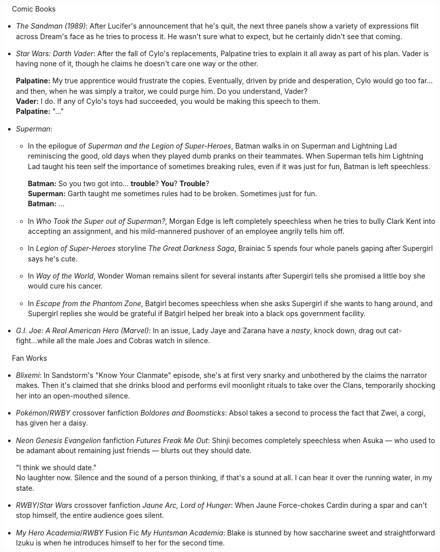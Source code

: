     Comic Books 

-   _The Sandman (1989)_: After Lucifer's announcement that he's quit, the next three panels show a variety of expressions flit across Dream's face as he tries to process it. He wasn't sure what to expect, but he certainly didn't see that coming.
-   _Star Wars: Darth Vader_: After the fall of Cylo's replacements, Palpatine tries to explain it all away as part of his plan. Vader is having none of it, though he claims he doesn't care one way or the other.
    
    **Palpatine:** My true apprentice would frustrate the copies. Eventually, driven by pride and desperation, Cylo would go too far... and then, when he was simply a traitor, we could purge him. Do you understand, Vader?  
    **Vader:** I do. If any of Cylo's toys had succeeded, you would be making this speech to them.  
    **Palpatine:** "..."
    
-   _Superman_:
    -   In the epilogue of _Superman and the Legion of Super-Heroes_, Batman walks in on Superman and Lightning Lad reminiscing the good, old days when they played dumb pranks on their teammates. When Superman tells him Lightning Lad taught his teen self the importance of sometimes breaking rules, even if it was just for fun, Batman is left speechless.
        
        **Batman:** So you two got into... **trouble**? **You**? **Trouble**?  
        **Superman:** Garth taught me sometimes rules had to be broken. Sometimes just for fun.  
        **Batman:** ...
        
    -   In _Who Took the Super out of Superman?_, Morgan Edge is left completely speechless when he tries to bully Clark Kent into accepting an assignment, and his mild-mannered pushover of an employee angrily tells him off.
    -   In _Legion of Super-Heroes_ storyline _The Great Darkness Saga_, Brainiac 5 spends four whole panels gaping after Supergirl says he's cute.
    -   In _Way of the World_, Wonder Woman remains silent for several instants after Supergirl tells she promised a little boy she would cure his cancer.
    -   In _Escape from the Phantom Zone_, Batgirl becomes speechless when she asks Supergirl if she wants to hang around, and Supergirl replies she would be grateful if Batgirl helped her break into a black ops government facility.
-   _G.I. Joe: A Real American Hero (Marvel)_: In an issue, Lady Jaye and Zarana have a _nasty_, knock down, drag out cat-fight...while all the male Joes and Cobras watch in silence.

    Fan Works 

-   _Blixemi_: In Sandstorm's "Know Your Clanmate" episode, she's at first very snarky and unbothered by the claims the narrator makes. Then it's claimed that she drinks blood and performs evil moonlight rituals to take over the Clans, temporarily shocking her into an open-mouthed silence.
-   _Pokémon_/_RWBY_ crossover fanfiction _Boldores and Boomsticks_: Absol takes a second to process the fact that Zwei, a corgi, has given her a daisy.
-   _Neon Genesis Evangelion_ fanfiction _Futures Freak Me Out_: Shinji becomes completely speechless when Asuka — who used to be adamant about remaining just friends — blurts out they should date.
    
    "I think we should date."  
    No laughter now. Silence and the sound of a person thinking, if that's a sound at all. I can hear it over the running water, in my state.
    
-   _RWBY_/_Star Wars_ crossover fanfiction _Jaune Arc, Lord of Hunger_: When Jaune Force-chokes Cardin during a spar and can't stop himself, the entire audience goes silent.
-   _My Hero Academia_/_RWBY_ Fusion Fic _My Huntsman Academia_: Blake is stunned by how saccharine sweet and straightforward Izuku is when he introduces himself to her for the second time.
    